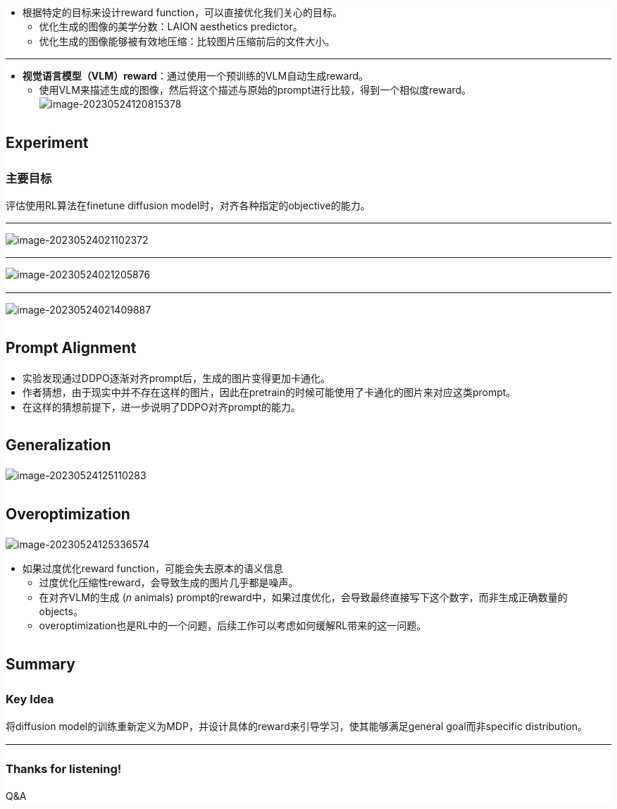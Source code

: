 - 根据特定的目标来设计reward function，可以直接优化我们关心的目标。
    - 优化生成的图像的美学分数：LAION aesthetics predictor。
    - 优化生成的图像能够被有效地压缩：比较图片压缩前后的文件大小。


----

- **视觉语言模型（VLM）reward**：通过使用一个预训练的VLM自动生成reward。
    - 使用VLM来描述生成的图像，然后将这个描述与原始的prompt进行比较，得到一个相似度reward。![image-20230524120815378](assets/image-20230524120815378.png)

## Experiment

### 主要目标

评估使用RL算法在finetune diffusion model时，对齐各种指定的objective的能力。

----

![image-20230524021102372](assets/image-20230524021102372.png)



----

![image-20230524021205876](assets/image-20230524021205876.png)

----

![image-20230524021409887](assets/image-20230524021409887.png)

## Prompt Alignment

- 实验发现通过DDPO逐渐对齐prompt后，生成的图片变得更加卡通化。
- 作者猜想，由于现实中并不存在这样的图片，因此在pretrain的时候可能使用了卡通化的图片来对应这类prompt。
- 在这样的猜想前提下，进一步说明了DDPO对齐prompt的能力。

## Generalization

![image-20230524125110283](assets/image-20230524125110283.png)

## Overoptimization

![image-20230524125336574](assets/image-20230524125336574.png)

- 如果过度优化reward function，可能会失去原本的语义信息
    - 过度优化压缩性reward，会导致生成的图片几乎都是噪声。
    - 在对齐VLM的生成 ($n$ animals) prompt的reward中，如果过度优化，会导致最终直接写下这个数字，而非生成正确数量的objects。
    - overoptimization也是RL中的一个问题，后续工作可以考虑如何缓解RL带来的这一问题。

## Summary

### Key Idea

将diffusion model的训练重新定义为MDP，并设计具体的reward来引导学习，使其能够满足general goal而非specific distribution。

----

### Thanks for listening!

Q&A
